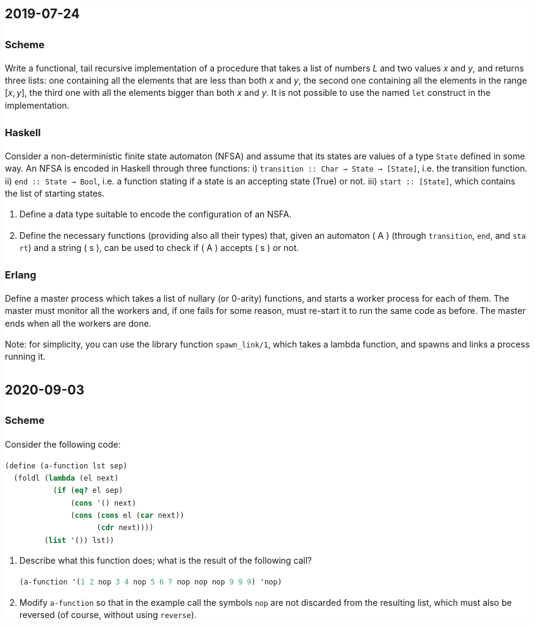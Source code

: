 ## 2019-07-24 

### Scheme

Write a functional, tail recursive implementation of a procedure that takes a list of numbers $L$ and two values $x$ and $y$, and returns three lists: one containing all the elements that are less than both $x$ and $y$, the second one containing all the elements in the range $[x,y]$, the third one with all the elements bigger than both $x$ and $y$. It is not possible to use the named `let` construct in the implementation.

### Haskell

Consider a non-deterministic finite state automaton (NFSA) and assume that its states are values of a type `State` defined in some way. An NFSA is encoded in Haskell through three functions:
i) `transition :: Char → State → [State]`, i.e. the transition function.
ii) `end :: State → Bool`, i.e. a function stating if a state is an accepting state (True) or not.
iii) `start :: [State]`, which contains the list of starting states.

1) Define a data type suitable to encode the configuration of an NSFA.

2) Define the necessary functions (providing also all their types) that, given an automaton \( A \) (through `transition`, `end`, and `start`) and a string \( s \), can be used to check if \( A \) accepts \( s \) or not.

### Erlang

Define a master process which takes a list of nullary (or 0-arity) functions, and starts a worker process for each of them. The master must monitor all the workers and, if one fails for some reason, must re-start it to run the same code as before. The master ends when all the workers are done.

Note: for simplicity, you can use the library function `spawn_link/1`, which takes a lambda function, and spawns and links a process running it.

## 2020-09-03

### Scheme

Consider the following code:
```scheme
(define (a-function lst sep)
  (foldl (lambda (el next)
           (if (eq? el sep)
               (cons '() next)
               (cons (cons el (car next))
                     (cdr next))))
         (list '()) lst))
```
1. Describe what this function does; what is the result of the following call?
   ```scheme
   (a-function '(1 2 nop 3 4 nop 5 6 7 nop nop nop 9 9 9) 'nop)
   ```

2. Modify `a-function` so that in the example call the symbols `nop` are not discarded from the resulting list, which must also be reversed (of course, without using `reverse`).
